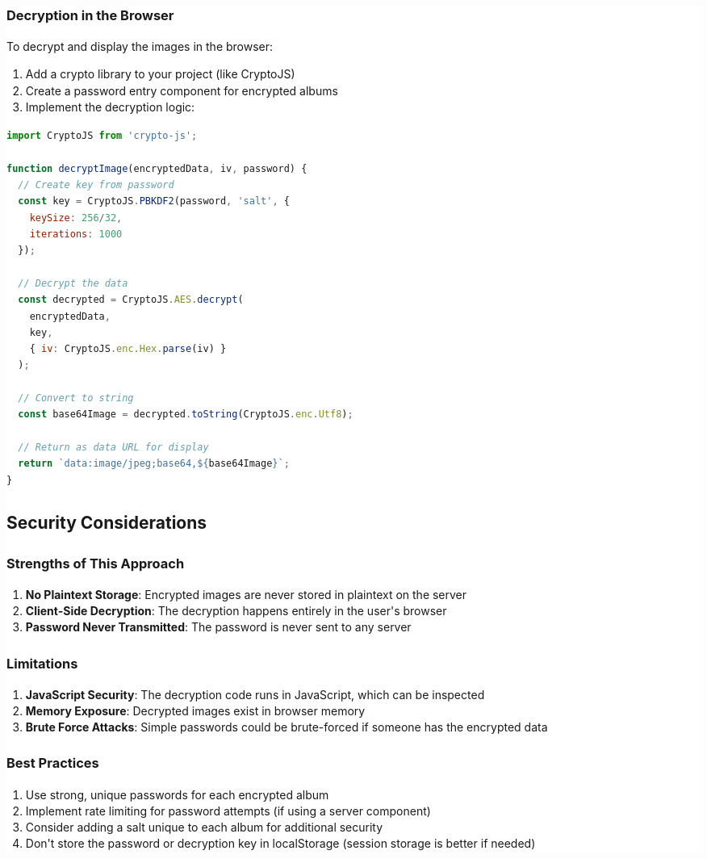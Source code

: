 ### Decryption in the Browser

To decrypt and display the images in the browser:

1. Add a crypto library to your project (like CryptoJS)
2. Create a password entry component for encrypted albums
3. Implement the decryption logic:

```javascript
import CryptoJS from 'crypto-js';

function decryptImage(encryptedData, iv, password) {
  // Create key from password
  const key = CryptoJS.PBKDF2(password, 'salt', {
    keySize: 256/32,
    iterations: 1000
  });
  
  // Decrypt the data
  const decrypted = CryptoJS.AES.decrypt(
    encryptedData,
    key,
    { iv: CryptoJS.enc.Hex.parse(iv) }
  );
  
  // Convert to string
  const base64Image = decrypted.toString(CryptoJS.enc.Utf8);
  
  // Return as data URL for display
  return `data:image/jpeg;base64,${base64Image}`;
}
```

## Security Considerations

### Strengths of This Approach

1. **No Plaintext Storage**: Encrypted images are never stored in plaintext on the server
2. **Client-Side Decryption**: The decryption happens entirely in the user's browser
3. **Password Never Transmitted**: The password is never sent to any server

### Limitations

1. **JavaScript Security**: The decryption code runs in JavaScript, which can be inspected
2. **Memory Exposure**: Decrypted images exist in browser memory
3. **Brute Force Attacks**: Simple passwords could be brute-forced if someone has the encrypted data

### Best Practices

1. Use strong, unique passwords for each encrypted album
2. Implement rate limiting for password attempts (if using a server component)
3. Consider adding a salt unique to each album for additional security
4. Don't store the password or decryption key in localStorage (session storage is better if needed)
